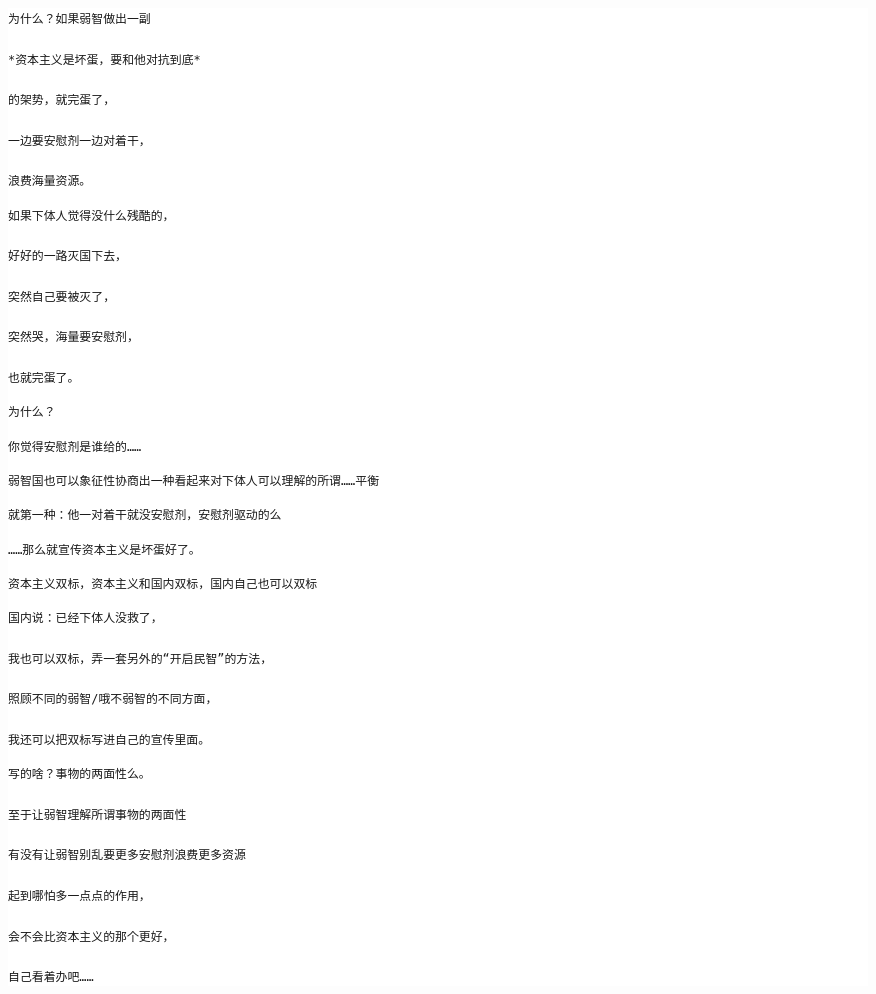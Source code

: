 ```
为什么？如果弱智做出一副

*资本主义是坏蛋，要和他对抗到底*

的架势，就完蛋了，

一边要安慰剂一边对着干，

浪费海量资源。
```

```
如果下体人觉得没什么残酷的，

好好的一路灭国下去，

突然自己要被灭了，

突然哭，海量要安慰剂，

也就完蛋了。
```

```
为什么？
```

```
你觉得安慰剂是谁给的……
```

```
弱智国也可以象征性协商出一种看起来对下体人可以理解的所谓……平衡
```

```
就第一种：他一对着干就没安慰剂，安慰剂驱动的么
```

```
……那么就宣传资本主义是坏蛋好了。
```

```
资本主义双标，资本主义和国内双标，国内自己也可以双标
```

```
国内说：已经下体人没救了，

我也可以双标，弄一套另外的“开启民智”的方法，

照顾不同的弱智/哦不弱智的不同方面，

我还可以把双标写进自己的宣传里面。
```

```
写的啥？事物的两面性么。

至于让弱智理解所谓事物的两面性

有没有让弱智别乱要更多安慰剂浪费更多资源

起到哪怕多一点点的作用，

会不会比资本主义的那个更好，

自己看着办吧……
```
